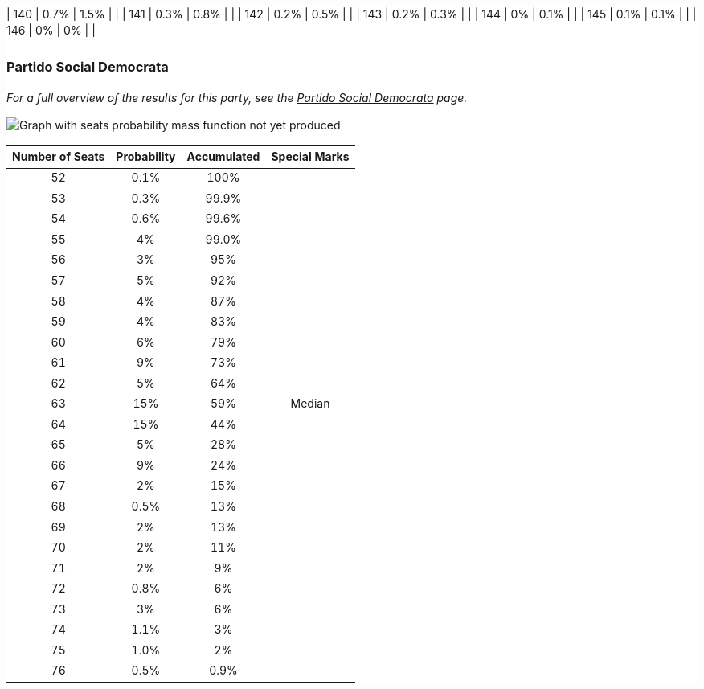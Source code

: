 | 140 | 0.7% | 1.5% |  |
| 141 | 0.3% | 0.8% |  |
| 142 | 0.2% | 0.5% |  |
| 143 | 0.2% | 0.3% |  |
| 144 | 0% | 0.1% |  |
| 145 | 0.1% | 0.1% |  |
| 146 | 0% | 0% |  |

### Partido Social Democrata

*For a full overview of the results for this party, see the [Partido Social Democrata](party-partidosocialdemocrata.html) page.*

![Graph with seats probability mass function not yet produced](2020-05-24-Pitagórica-seats-pmf-partidosocialdemocrata.png "Seats Probability Mass Function")

| Number of Seats | Probability | Accumulated | Special Marks |
|:---------------:|:-----------:|:-----------:|:-------------:|
| 52 | 0.1% | 100% |  |
| 53 | 0.3% | 99.9% |  |
| 54 | 0.6% | 99.6% |  |
| 55 | 4% | 99.0% |  |
| 56 | 3% | 95% |  |
| 57 | 5% | 92% |  |
| 58 | 4% | 87% |  |
| 59 | 4% | 83% |  |
| 60 | 6% | 79% |  |
| 61 | 9% | 73% |  |
| 62 | 5% | 64% |  |
| 63 | 15% | 59% | Median |
| 64 | 15% | 44% |  |
| 65 | 5% | 28% |  |
| 66 | 9% | 24% |  |
| 67 | 2% | 15% |  |
| 68 | 0.5% | 13% |  |
| 69 | 2% | 13% |  |
| 70 | 2% | 11% |  |
| 71 | 2% | 9% |  |
| 72 | 0.8% | 6% |  |
| 73 | 3% | 6% |  |
| 74 | 1.1% | 3% |  |
| 75 | 1.0% | 2% |  |
| 76 | 0.5% | 0.9% |  |